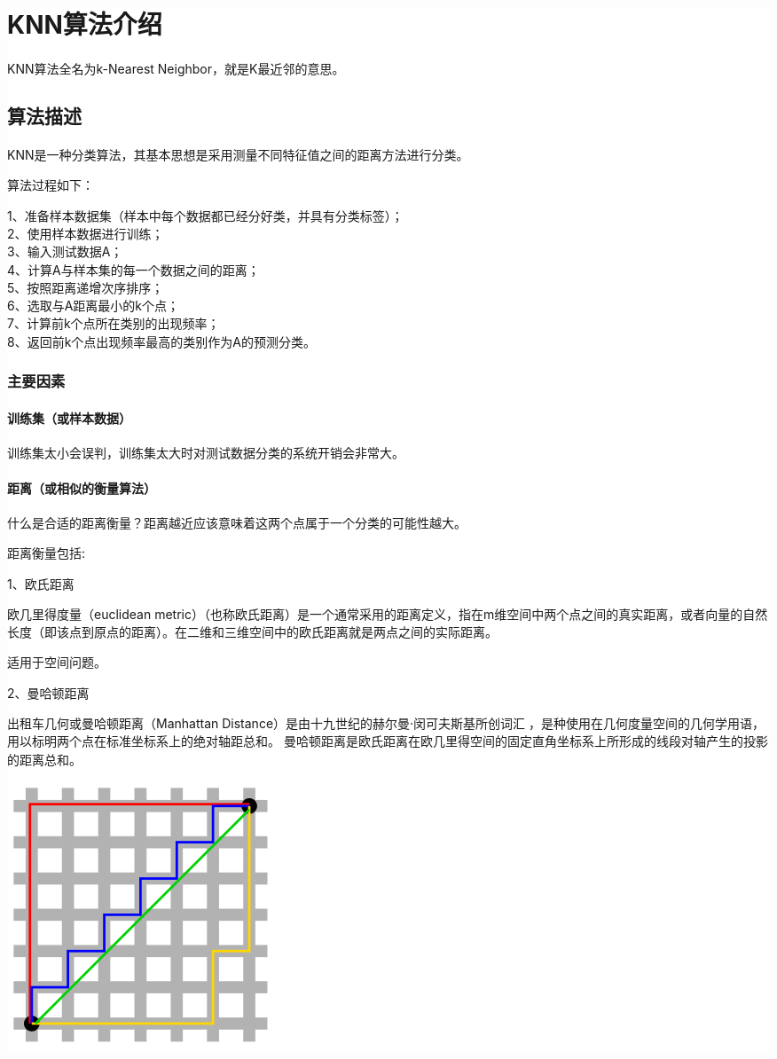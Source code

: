 # KNN算法介绍

KNN算法全名为k-Nearest Neighbor，就是K最近邻的意思。

## 算法描述       
KNN是一种分类算法，其基本思想是采用测量不同特征值之间的距离方法进行分类。          

算法过程如下：         

1、准备样本数据集（样本中每个数据都已经分好类，并具有分类标签）；          
2、使用样本数据进行训练；       
3、输入测试数据A；         
4、计算A与样本集的每一个数据之间的距离；            
5、按照距离递增次序排序；           
6、选取与A距离最小的k个点；         
7、计算前k个点所在类别的出现频率；          
8、返回前k个点出现频率最高的类别作为A的预测分类。           


### 主要因素

#### 训练集（或样本数据）    
训练集太小会误判，训练集太大时对测试数据分类的系统开销会非常大。

#### 距离（或相似的衡量算法）              
什么是合适的距离衡量？距离越近应该意味着这两个点属于一个分类的可能性越大。

距离衡量包括:

1、欧氏距离

欧几里得度量（euclidean metric）（也称欧氏距离）是一个通常采用的距离定义，指在m维空间中两个点之间的真实距离，或者向量的自然长度（即该点到原点的距离）。在二维和三维空间中的欧氏距离就是两点之间的实际距离。

适用于空间问题。

2、曼哈顿距离

出租车几何或曼哈顿距离（Manhattan Distance）是由十九世纪的赫尔曼·闵可夫斯基所创词汇 ，是种使用在几何度量空间的几何学用语，用以标明两个点在标准坐标系上的绝对轴距总和。
曼哈顿距离是欧氏距离在欧几里得空间的固定直角坐标系上所形成的线段对轴产生的投影的距离总和。

![20170616.1_knn_1.png](images/20170616.1_knn_1.png)
